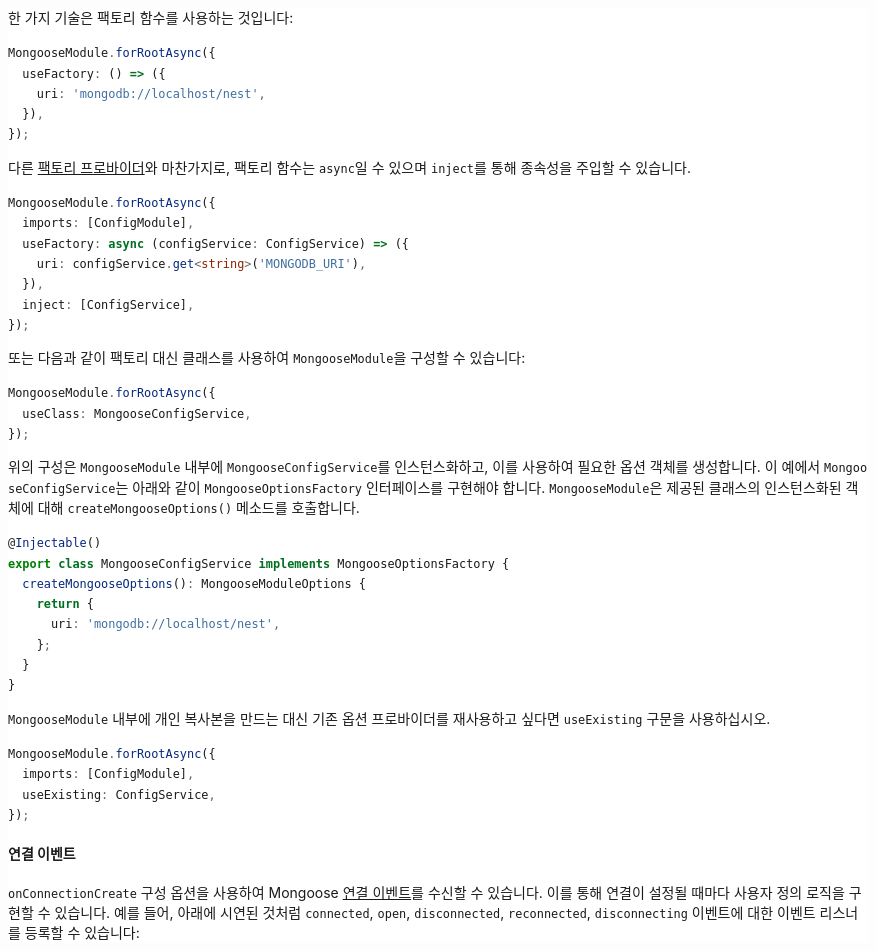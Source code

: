 한 가지 기술은 팩토리 함수를 사용하는 것입니다:

```typescript
MongooseModule.forRootAsync({
  useFactory: () => ({
    uri: 'mongodb://localhost/nest',
  }),
});
```

다른 [팩토리 프로바이더](https://nestjs.dokidocs.dev/fundamentals/custom-providers#factory-providers-usefactory)와 마찬가지로, 팩토리 함수는 `async`일 수 있으며 `inject`를 통해 종속성을 주입할 수 있습니다.

```typescript
MongooseModule.forRootAsync({
  imports: [ConfigModule],
  useFactory: async (configService: ConfigService) => ({
    uri: configService.get<string>('MONGODB_URI'),
  }),
  inject: [ConfigService],
});
```

또는 다음과 같이 팩토리 대신 클래스를 사용하여 `MongooseModule`을 구성할 수 있습니다:

```typescript
MongooseModule.forRootAsync({
  useClass: MongooseConfigService,
});
```

위의 구성은 `MongooseModule` 내부에 `MongooseConfigService`를 인스턴스화하고, 이를 사용하여 필요한 옵션 객체를 생성합니다. 이 예에서 `MongooseConfigService`는 아래와 같이 `MongooseOptionsFactory` 인터페이스를 구현해야 합니다. `MongooseModule`은 제공된 클래스의 인스턴스화된 객체에 대해 `createMongooseOptions()` 메소드를 호출합니다.

```typescript
@Injectable()
export class MongooseConfigService implements MongooseOptionsFactory {
  createMongooseOptions(): MongooseModuleOptions {
    return {
      uri: 'mongodb://localhost/nest',
    };
  }
}
```

`MongooseModule` 내부에 개인 복사본을 만드는 대신 기존 옵션 프로바이더를 재사용하고 싶다면 `useExisting` 구문을 사용하십시오.

```typescript
MongooseModule.forRootAsync({
  imports: [ConfigModule],
  useExisting: ConfigService,
});
```

#### 연결 이벤트

`onConnectionCreate` 구성 옵션을 사용하여 Mongoose [연결 이벤트](https://mongoosejs.com/docs/connections.html#connection-events)를 수신할 수 있습니다. 이를 통해 연결이 설정될 때마다 사용자 정의 로직을 구현할 수 있습니다. 예를 들어, 아래에 시연된 것처럼 `connected`, `open`, `disconnected`, `reconnected`, `disconnecting` 이벤트에 대한 이벤트 리스너를 등록할 수 있습니다:
